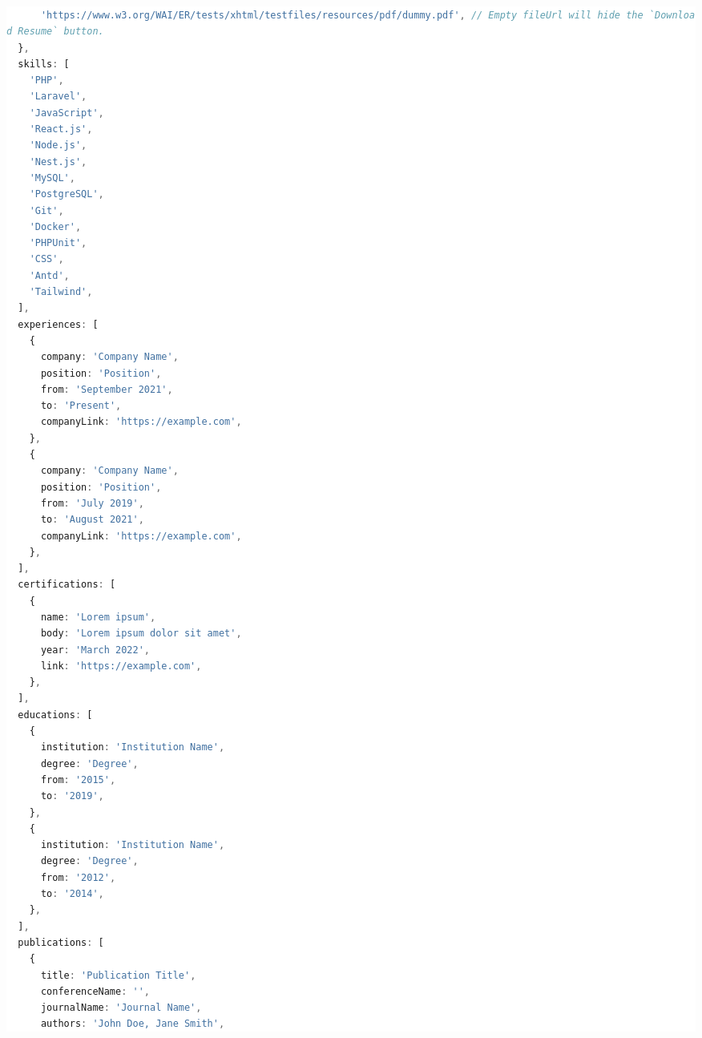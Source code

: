 ```ts
      'https://www.w3.org/WAI/ER/tests/xhtml/testfiles/resources/pdf/dummy.pdf', // Empty fileUrl will hide the `Download Resume` button.
  },
  skills: [
    'PHP',
    'Laravel',
    'JavaScript',
    'React.js',
    'Node.js',
    'Nest.js',
    'MySQL',
    'PostgreSQL',
    'Git',
    'Docker',
    'PHPUnit',
    'CSS',
    'Antd',
    'Tailwind',
  ],
  experiences: [
    {
      company: 'Company Name',
      position: 'Position',
      from: 'September 2021',
      to: 'Present',
      companyLink: 'https://example.com',
    },
    {
      company: 'Company Name',
      position: 'Position',
      from: 'July 2019',
      to: 'August 2021',
      companyLink: 'https://example.com',
    },
  ],
  certifications: [
    {
      name: 'Lorem ipsum',
      body: 'Lorem ipsum dolor sit amet',
      year: 'March 2022',
      link: 'https://example.com',
    },
  ],
  educations: [
    {
      institution: 'Institution Name',
      degree: 'Degree',
      from: '2015',
      to: '2019',
    },
    {
      institution: 'Institution Name',
      degree: 'Degree',
      from: '2012',
      to: '2014',
    },
  ],
  publications: [
    {
      title: 'Publication Title',
      conferenceName: '',
      journalName: 'Journal Name',
      authors: 'John Doe, Jane Smith',
```
